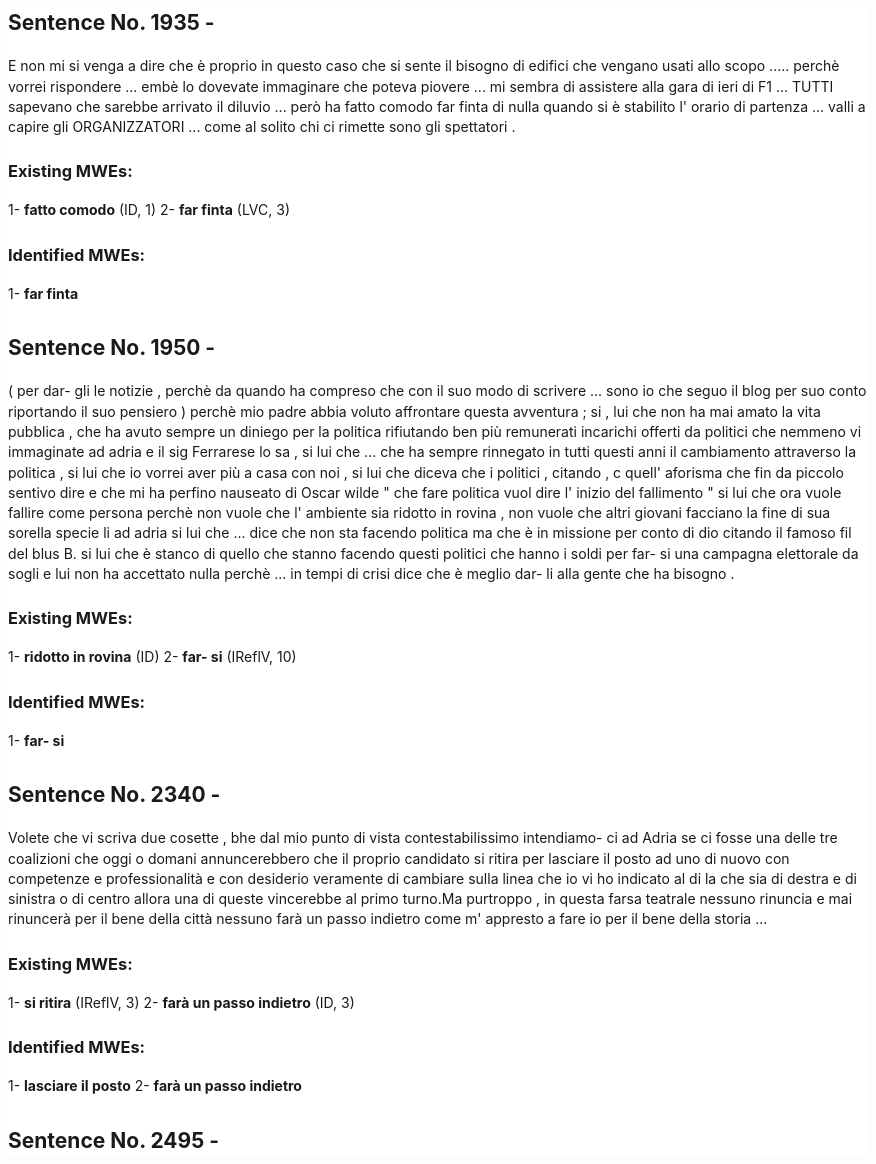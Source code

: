 ## Sentence No. 1935 - 
E non mi si venga a dire che è proprio in questo caso che si sente il bisogno di edifici che vengano usati allo scopo ..... perchè vorrei rispondere ... embè lo dovevate immaginare che poteva piovere ... mi sembra di assistere alla gara di ieri di F1 ... TUTTI sapevano che sarebbe arrivato il diluvio ... però ha fatto comodo far finta di nulla quando si è stabilito l' orario di partenza ... valli a capire gli ORGANIZZATORI ... come al solito chi ci rimette sono gli spettatori . 
### Existing MWEs: 
1- **fatto comodo** (ID, 1)
2- **far finta** (LVC, 3)
### Identified MWEs: 
1- **far finta** 
## Sentence No. 1950 - 
( per dar- gli le notizie , perchè da quando ha compreso che con il suo modo di scrivere ... sono io che seguo il blog per suo conto riportando il suo pensiero ) perchè mio padre abbia voluto affrontare questa avventura ; si , lui che non ha mai amato la vita pubblica , che ha avuto sempre un diniego per la politica rifiutando ben più remunerati incarichi offerti da politici che nemmeno vi immaginate ad adria e il sig Ferrarese lo sa , si lui che ... che ha sempre rinnegato in tutti questi anni il cambiamento attraverso la politica , si lui che io vorrei aver più a casa con noi , si lui che diceva che i politici , citando , c quell' aforisma che fin da piccolo sentivo dire e che mi ha perfino nauseato di Oscar wilde " che fare politica vuol dire l' inizio del fallimento " si lui che ora vuole fallire come persona perchè non vuole che l' ambiente sia ridotto in rovina , non vuole che altri giovani facciano la fine di sua sorella specie li ad adria si lui che ... dice che non sta facendo politica ma che è in missione per conto di dio citando il famoso fil del blus B. si lui che è stanco di quello che stanno facendo questi politici che hanno i soldi per far- si una campagna elettorale da sogli e lui non ha accettato nulla perchè ... in tempi di crisi dice che è meglio dar- li alla gente che ha bisogno . 
### Existing MWEs: 
1- **ridotto in rovina** (ID)
2- **far- si** (IReflV, 10)
### Identified MWEs: 
1- **far- si** 
## Sentence No. 2340 - 
Volete che vi scriva due cosette , bhe dal mio punto di vista contestabilissimo intendiamo- ci ad Adria se ci fosse una delle tre coalizioni che oggi o domani annuncerebbero che il proprio candidato si ritira per lasciare il posto ad uno di nuovo con competenze e professionalità e con desiderio veramente di cambiare sulla linea che io vi ho indicato al di la che sia di destra e di sinistra o di centro allora una di queste vincerebbe al primo turno.Ma purtroppo , in questa farsa teatrale nessuno rinuncia e mai rinuncerà per il bene della città nessuno farà un passo indietro come m' appresto a fare io per il bene della storia ... 
### Existing MWEs: 
1- **si ritira** (IReflV, 3)
2- **farà un passo indietro** (ID, 3)
### Identified MWEs: 
1- **lasciare il posto** 
2- **farà un passo indietro** 
## Sentence No. 2495 - 